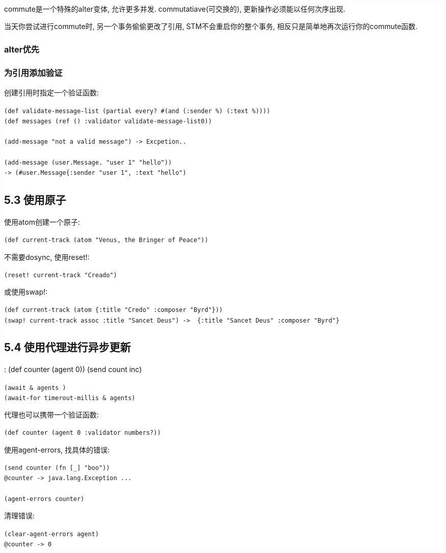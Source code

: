 commute是一个特殊的alter变体, 允许更多并发. commutatiave(可交换的), 更新操作必须能以任何次序出现.

当天你尝试进行commute时, 另一个事务偷偷更改了引用, STM不会重启你的整个事务, 相反只是简单地再次运行你的commute函数.

### alter优先

### 为引用添加验证

创建引用时指定一个验证函数:

    (def validate-message-list (partial every? #(and (:sender %) (:text %))))
    (def messages (ref () :validator validate-message-list0))

    (add-message "not a valid message") -> Excpetion..

    (add-message (user.Message. "user 1" "hello"))
    -> (#user.Message{:sender "user 1", :text "hello")
    

## 5.3 使用原子

使用atom创建一个原子:

    (def current-track (atom "Venus, the Bringer of Peace"))

不需要dosync, 使用reset!:

    (reset! current-track "Creado")

或使用swap!:

    (def current-track (atom {:title "Credo" :composer "Byrd"}))
    (swap! current-track assoc :title "Sancet Deus") ->  {:title "Sancet Deus" :composer "Byrd"}


## 5.4 使用代理进行异步更新

: 
    (def counter (agent 0))
    (send count inc)

    (await & agents )
    (await-for timerout-millis & agents)

代理也可以携带一个验证函数:

    (def counter (agent 0 :validator numbers?))

使用agent-errors, 找具体的错误:

    (send counter (fn [_] "boo"))
    @counter -> java.lang.Exception ...

    (agent-errors counter)

清理错误:

    (clear-agent-errors agent)
    @counter -> 0
